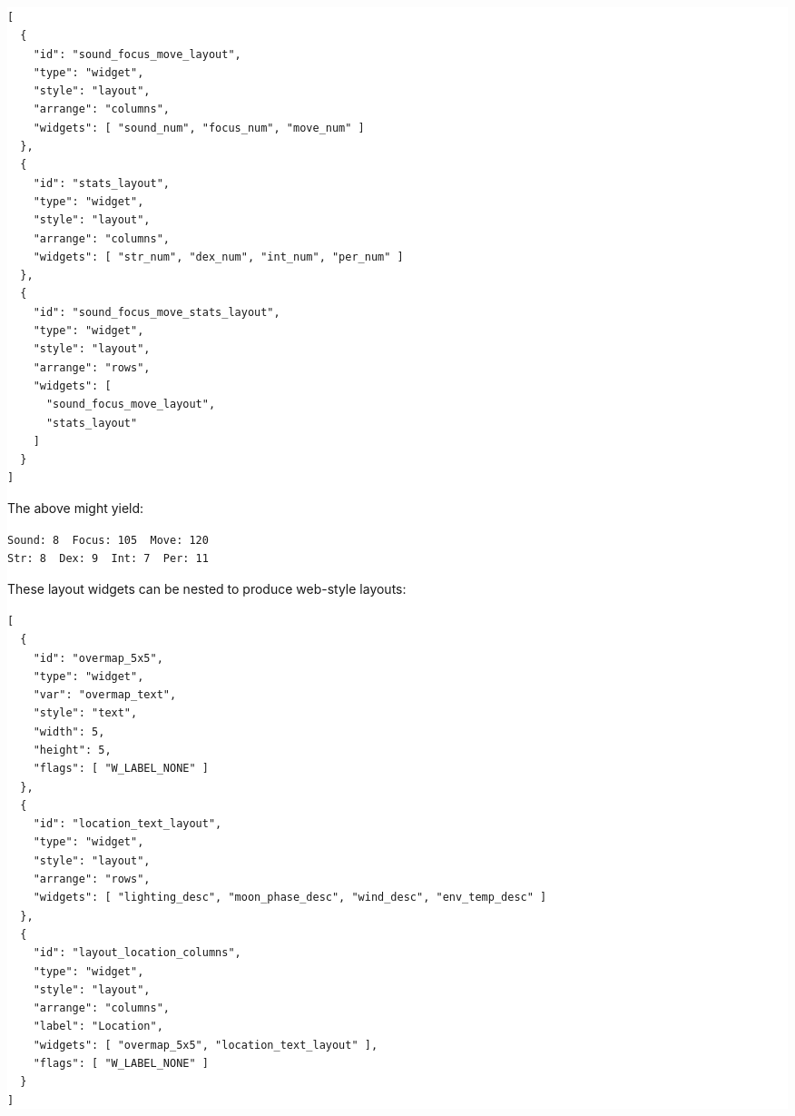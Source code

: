 ```jsonc
[
  {
    "id": "sound_focus_move_layout",
    "type": "widget",
    "style": "layout",
    "arrange": "columns",
    "widgets": [ "sound_num", "focus_num", "move_num" ]
  },
  {
    "id": "stats_layout",
    "type": "widget",
    "style": "layout",
    "arrange": "columns",
    "widgets": [ "str_num", "dex_num", "int_num", "per_num" ]
  },
  {
    "id": "sound_focus_move_stats_layout",
    "type": "widget",
    "style": "layout",
    "arrange": "rows",
    "widgets": [
      "sound_focus_move_layout",
      "stats_layout"
    ]
  }
]
```

The above might yield:

```
Sound: 8  Focus: 105  Move: 120
Str: 8  Dex: 9  Int: 7  Per: 11
```

These layout widgets can be nested to produce web-style layouts:

```jsonc
[
  {
    "id": "overmap_5x5",
    "type": "widget",
    "var": "overmap_text",
    "style": "text",
    "width": 5,
    "height": 5,
    "flags": [ "W_LABEL_NONE" ]
  },
  {
    "id": "location_text_layout",
    "type": "widget",
    "style": "layout",
    "arrange": "rows",
    "widgets": [ "lighting_desc", "moon_phase_desc", "wind_desc", "env_temp_desc" ]
  },
  {
    "id": "layout_location_columns",
    "type": "widget",
    "style": "layout",
    "arrange": "columns",
    "label": "Location",
    "widgets": [ "overmap_5x5", "location_text_layout" ],
    "flags": [ "W_LABEL_NONE" ]
  }
]
```